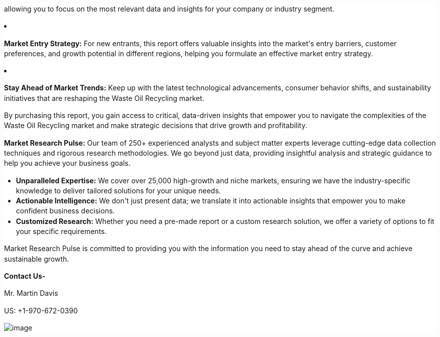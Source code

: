 allowing you to focus on the most relevant data and insights for your company or industry segment.</p></li><li><p><strong>Market Entry Strategy:</strong> For new entrants, this report offers valuable insights into the market's entry barriers, customer preferences, and growth potential in different regions, helping you formulate an effective market entry strategy.</p></li><li><p><strong>Stay Ahead of Market Trends:</strong> Keep up with the latest technological advancements, consumer behavior shifts, and sustainability initiatives that are reshaping the Waste Oil Recycling market.</p></li></ol><p>By purchasing this report, you gain access to critical, data-driven insights that empower you to navigate the complexities of the Waste Oil Recycling market and make strategic decisions that drive growth and profitability.</p><p><strong>Market Research Pulse:</strong>&nbsp;Our team of 250+ experienced analysts and subject matter experts leverage cutting-edge data collection techniques and rigorous research methodologies. We go beyond just data, providing insightful analysis and strategic guidance to help you achieve your business goals.</p><ul><li><strong>Unparalleled Expertise:</strong>&nbsp;We cover over 25,000 high-growth and niche markets, ensuring we have the industry-specific knowledge to deliver tailored solutions for your unique needs.</li><li><strong>Actionable Intelligence:</strong>&nbsp;We don't just present data; we translate it into actionable insights that empower you to make confident business decisions.</li><li><strong>Customized Research:</strong>&nbsp;Whether you need a pre-made report or a custom research solution, we offer a variety of options to fit your specific requirements.</li></ul><p>Market Research Pulse is committed to providing you with the information you need to stay ahead of the curve and achieve sustainable growth.</p><p><strong>Contact Us-</strong></p><p>Mr. Martin Davis</p><p>US: +1-970-672-0390</p>
![image](https://github.com/user-attachments/assets/46f4b15b-0b26-4531-9c68-5030a5c93429)
